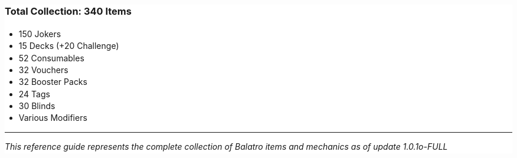 ### Total Collection: 340 Items
- 150 Jokers
- 15 Decks (+20 Challenge)
- 52 Consumables
- 32 Vouchers
- 32 Booster Packs
- 24 Tags
- 30 Blinds
- Various Modifiers

---

*This reference guide represents the complete collection of Balatro items and mechanics as of update 1.0.1o-FULL*
